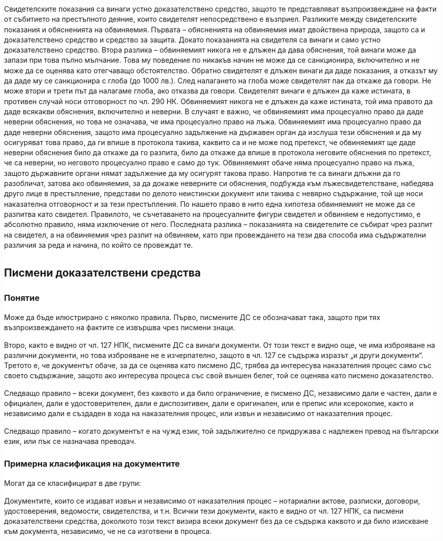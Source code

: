 Свидетелските показания са винаги устно доказателствено средство, защото те представляват възпроизвеждане на факти от събитието на престъпното деяние, които свидетелят непосредствено е възприел. Разликите между свидетелските показания и обясненията на обвиняемия. Първата – обясненията на обвиняемия имат двойствена природа, защото са и доказателствено средство и средство за защита. Докато показанията на свидетеля са винаги и само устно доказателствено средство. Втора разлика – обвиняемият никога не е длъжен да дава обяснения, той винаги може да запази при това пълно мълчание. Това му поведение по никакъв начин не може да се санкционира, включително и не може да се оценява като отегчаващо обстоятелство. Обратно свидетелят е длъжен винаги да даде показания, а отказът му да даде му се санкционира с глоба (до 1000 лв.). След налагането на глоба може свидетелят пак да откаже да говори. Не може втори и трети път да налагаме глоба, ако отказва да говори. Свидетелят винаги е длъжен да каже истината, в противен случай носи отговорност по чл. 290 НК. Обвиняемият никога не е длъжен да каже истината, той има правото да даде всякакви обяснения, включително и неверни. В случаят е важно, че обвиняемият има процесуално право да даде неверни обяснения, но това не означава, че има процесуално право на лъжа. Обвиняемият има процесуално право да даде неверни обяснения, защото има процесуално задължение на държавен орган да изслуша тези обяснения и да му осигуряват това право, да ги впише в протокола такива, каквито са и не може под претекст, че обвиняемият ще даде неверни обяснения било да откаже да го разпита, било да откаже да впише в протокола неговите обяснения по претекст, че са неверни, но неговото процесуално право е само до тук. Обвиняемият обаче няма процесуално право на лъжа, защото държавните органи нямат задължение да му осигурят такова право. Напротив те са винаги длъжни да го разобличат, затова ако обвиняемия, за да докаже неверните си обяснения, подбужда към лъжесвидетелстване, набедява друго лице в престъпление, представи по делото неистински документ или такива с невярно съдържание, той ще носи наказателна отговорност и за тези престъпления. По нашето право в нито една хипотеза обвиняемият не може да се разпитва като свидетел. Правилото, че съчетаването на процесуалните фигури свидетел и обвиняем е недопустимо, е абсолютно правило, няма изключение от него. Последната разлика – показанията на свидетелите се събират чрез разпит на свидетел, а на обвиняемия чрез разпит на обвиняем, като при провеждането на тези два способа има съдържателни различия за реда и начина, по който се провеждат те.

## **Писмени доказателствени средства**
### Понятие
Може да бъде илюстрирано с няколко правила. Първо, писмените ДС се обозначават така, защото при тях възпроизвеждането на фактите се извършва чрез писмени знаци.

Второ, както е видно от чл. 127 НПК, писмените ДС са винаги документи. От този текст е видно още, че има изброяване на различни документи, но това изброяване не е изчерпателно, защото в чл. 127 се съдържа изразът „и други документи“. Третото е, че документът обаче, за да се оценява като писмено ДС, трябва да интересува наказателния процес само със своето съдържание, защото ако интересува процеса със свой външен белег, той се оценява като писмено доказателство. 

Следващо правило – всеки документ, без каквото и да било ограничение, е писмено ДС, независимо дали е частен, дали е официален, дали е удостоверителен, дали е диспозитивен, дали е оригинален, или е препис или ксерокопие, както и независимо дали е създаден в хода на наказателния процес, или извън и независимо от наказателния процес.

Следващо правило – когато документът е на чужд език, той задължително се придружава с надлежен превод на български език, или пък се назначава преводач. 
### Примерна класификация на документите
Могат да се класифицират в две групи: 

Документите, които се издават извън и независимо от наказателния процес – нотариални актове, разписки, договори, удостоверения, ведомости, свидетелства, и т.н. Всички тези документи, както е видно от чл. 127 НПК, са писмени доказателствени средства, доколкото този текст визира всеки документ без да се съдържа каквото и да било изискване към документа, независимо, че не са изготвени в процеса.
